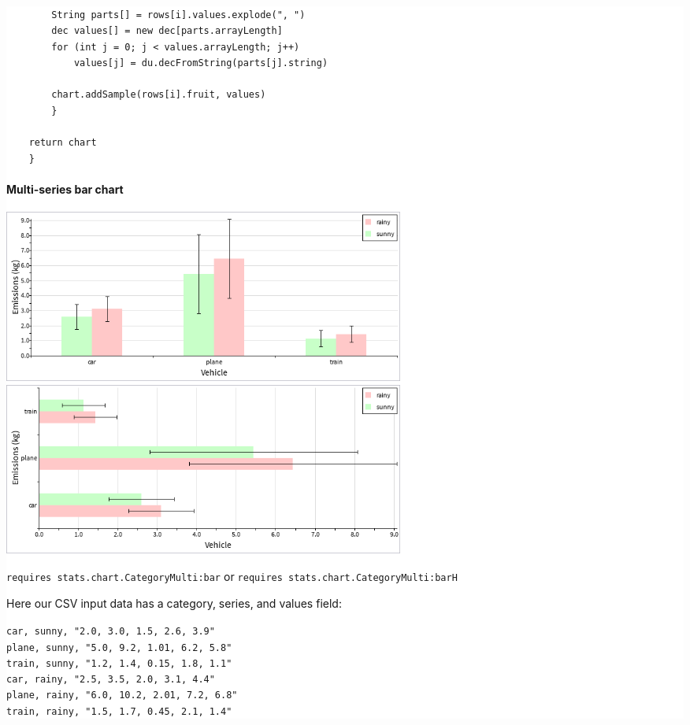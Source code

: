 ```
		String parts[] = rows[i].values.explode(", ")
		dec values[] = new dec[parts.arrayLength]
		for (int j = 0; j < values.arrayLength; j++)
			values[j] = du.decFromString(parts[j].string)
		
		chart.addSample(rows[i].fruit, values)
		}
	
	return chart
	}
```

#### Multi-series bar chart

<img src = "chartBarMulti.png" width = "500px"/> <img src = "chartBarMultiH.png" width = "500px"/>

`requires stats.chart.CategoryMulti:bar` or `requires stats.chart.CategoryMulti:barH`

Here our CSV input data has a category, series, and values field:

```
car, sunny, "2.0, 3.0, 1.5, 2.6, 3.9"
plane, sunny, "5.0, 9.2, 1.01, 6.2, 5.8"
train, sunny, "1.2, 1.4, 0.15, 1.8, 1.1"
car, rainy, "2.5, 3.5, 2.0, 3.1, 4.4"
plane, rainy, "6.0, 10.2, 2.01, 7.2, 6.8"
train, rainy, "1.5, 1.7, 0.45, 2.1, 1.4"
```
